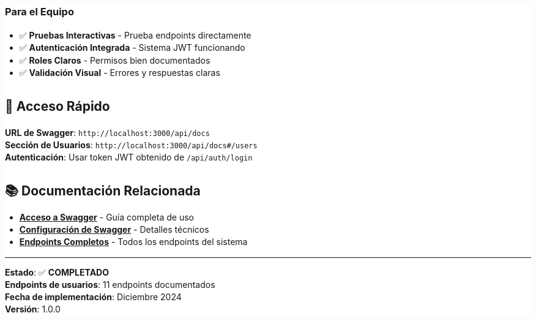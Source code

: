### Para el Equipo
- ✅ **Pruebas Interactivas** - Prueba endpoints directamente
- ✅ **Autenticación Integrada** - Sistema JWT funcionando
- ✅ **Roles Claros** - Permisos bien documentados
- ✅ **Validación Visual** - Errores y respuestas claras

## 🚀 Acceso Rápido

**URL de Swagger**: `http://localhost:3000/api/docs`  
**Sección de Usuarios**: `http://localhost:3000/api/docs#/users`  
**Autenticación**: Usar token JWT obtenido de `/api/auth/login`

## 📚 Documentación Relacionada

- **[Acceso a Swagger](acceso-swagger.md)** - Guía completa de uso
- **[Configuración de Swagger](swagger-configuracion.md)** - Detalles técnicos
- **[Endpoints Completos](swagger-endpoints.md)** - Todos los endpoints del sistema

---

**Estado**: ✅ **COMPLETADO**  
**Endpoints de usuarios**: 11 endpoints documentados  
**Fecha de implementación**: Diciembre 2024  
**Versión**: 1.0.0 